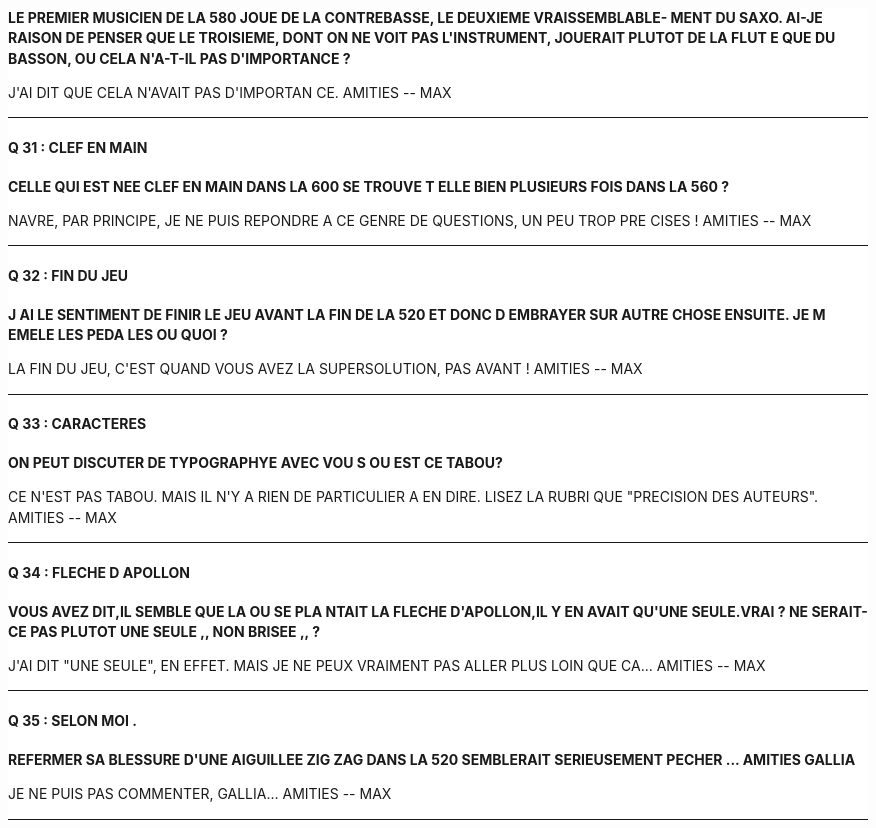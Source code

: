 **LE PREMIER MUSICIEN DE LA 580 JOUE DE LA CONTREBASSE,
LE DEUXIEME VRAISSEMBLABLE- MENT DU SAXO. AI-JE RAISON DE PENSER QUE  LE
 TROISIEME, DONT ON NE VOIT PAS L'INSTRUMENT, JOUERAIT PLUTOT DE LA FLUT
 E QUE DU BASSON, OU CELA N'A-T-IL PAS D'IMPORTANCE ?**

J'AI DIT QUE CELA N'AVAIT PAS D'IMPORTAN CE. AMITIES -- MAX

---

#### Q 31 : CLEF EN MAIN

**CELLE QUI EST NEE CLEF EN MAIN DANS LA   600 SE TROUVE T ELLE BIEN PLUSIEURS FOIS  DANS LA 560 ?**

NAVRE, PAR PRINCIPE, JE NE PUIS REPONDRE A CE GENRE DE QUESTIONS, UN PEU TROP PRE CISES ! AMITIES -- MAX

---

#### Q 32 : FIN DU JEU

**J AI LE SENTIMENT DE FINIR LE JEU AVANT  LA FIN DE LA
520 ET DONC D EMBRAYER SUR  AUTRE CHOSE ENSUITE. JE M EMELE LES PEDA LES
 OU QUOI ?**

LA FIN DU JEU, C'EST QUAND VOUS AVEZ LA SUPERSOLUTION, PAS AVANT ! AMITIES -- MAX

---

#### Q 33 : CARACTERES

**ON PEUT DISCUTER DE TYPOGRAPHYE AVEC VOU S OU EST CE TABOU?**

CE N'EST PAS TABOU. MAIS IL N'Y A RIEN DE PARTICULIER A EN DIRE. LISEZ LA RUBRI QUE "PRECISION DES AUTEURS". AMITIES -- MAX

---

#### Q 34 : FLECHE D APOLLON

**VOUS AVEZ DIT,IL SEMBLE QUE LA OU SE PLA NTAIT LA
FLECHE D'APOLLON,IL Y EN AVAIT  QU'UNE SEULE.VRAI ? NE SERAIT-CE PAS
PLUTOT UNE SEULE        ,, NON BRISEE ,, ?**

J'AI DIT "UNE SEULE", EN EFFET. MAIS JE  NE PEUX VRAIMENT PAS ALLER PLUS LOIN QUE  CA... AMITIES -- MAX

---

#### Q 35 : SELON  MOI .

**REFERMER SA BLESSURE D'UNE AIGUILLEE ZIG ZAG DANS LA 520 SEMBLERAIT SERIEUSEMENT PECHER  ... AMITIES  GALLIA**

JE NE PUIS PAS COMMENTER, GALLIA... AMITIES -- MAX

---
